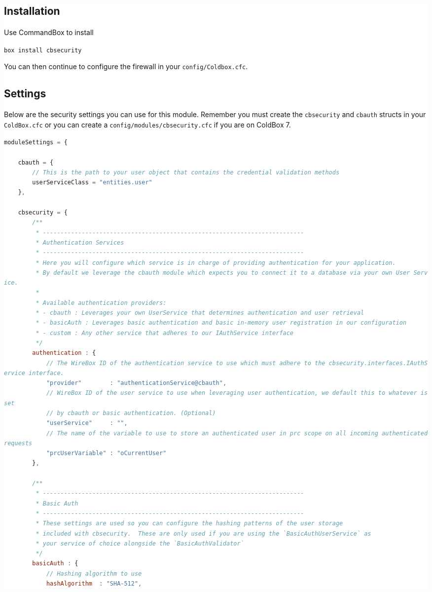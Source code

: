 ## Installation

Use CommandBox to install

`box install cbsecurity`

You can then continue to configure the firewall in your `config/Coldbox.cfc`.

## Settings

Below are the security settings you can use for this module. Remember you must create the `cbsecurity` and `cbauth` structs in your `ColdBox.cfc` or you can create a `config/modules/cbsecurity.cfc` if you are on ColdBox 7.

```js
moduleSettings = {

	cbauth = {
		// This is the path to your user object that contains the credential validation methods
		userServiceClass = "entities.user"
	},

	cbsecurity = {
		/**
		 * --------------------------------------------------------------------------
		 * Authentication Services
		 * --------------------------------------------------------------------------
		 * Here you will configure which service is in charge of providing authentication for your application.
		 * By default we leverage the cbauth module which expects you to connect it to a database via your own User Service.
		 *
		 * Available authentication providers:
		 * - cbauth : Leverages your own UserService that determines authentication and user retrieval
		 * - basicAuth : Leverages basic authentication and basic in-memory user registration in our configuration
		 * - custom : Any other service that adheres to our IAuthService interface
		 */
		authentication : {
			// The WireBox ID of the authentication service to use which must adhere to the cbsecurity.interfaces.IAuthService interface.
			"provider"        : "authenticationService@cbauth",
			// WireBox ID of the user service to use when leveraging user authentication, we default this to whatever is set
			// by cbauth or basic authentication. (Optional)
			"userService"     : "",
			// The name of the variable to use to store an authenticated user in prc scope on all incoming authenticated requests
			"prcUserVariable" : "oCurrentUser"
		},

		/**
		 * --------------------------------------------------------------------------
		 * Basic Auth
		 * --------------------------------------------------------------------------
		 * These settings are used so you can configure the hashing patterns of the user storage
		 * included with cbsecurity.  These are only used if you are using the `BasicAuthUserService` as
		 * your service of choice alongside the `BasicAuthValidator`
		 */
		basicAuth : {
			// Hashing algorithm to use
			hashAlgorithm  : "SHA-512",
```